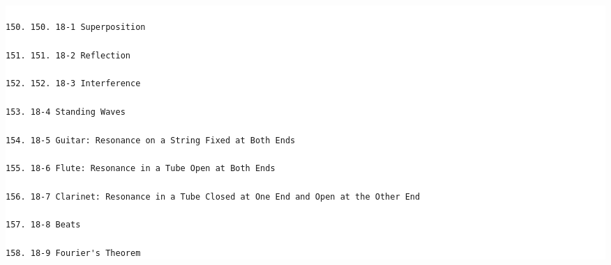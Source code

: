                                                                                                                                                                                                                                                                                                                                                                                                                                                                                                                                                                                                                   150. 150. 18-1 Superposition
                                                                                                                                                                                                                                                                                                                                                                                                                                                                                                                                                                                                                       151. 151. 18-2 Reflection
                                                                                                                                                                                                                                                                                                                                                                                                                                                                                                                                                                                                                            152. 152. 18-3 Interference
                                                                                                                                                                                                                                                                                                                                                                                                                                                                                                                                                                                                                            153. 18-4 Standing Waves
                                                                                                                                                                                                                                                                                                                                                                                                                                                                                                                                                                                                                            154. 18-5 Guitar: Resonance on a String Fixed at Both Ends
                                                                                                                                                                                                                                                                                                                                                                                                                                                                                                                                                                                                                            155. 18-6 Flute: Resonance in a Tube Open at Both Ends
                                                                                                                                                                                                                                                                                                                                                                                                                                                                                                                                                                                                                            156. 18-7 Clarinet: Resonance in a Tube Closed at One End and Open at the Other End
                                                                                                                                                                                                                                                                                                                                                                                                                                                                                                                                                                                                                            157. 18-8 Beats
                                                                                                                                                                                                                                                                                                                                                                                                                                                                                                                                                                                                                            158. 18-9 Fourier's Theorem
